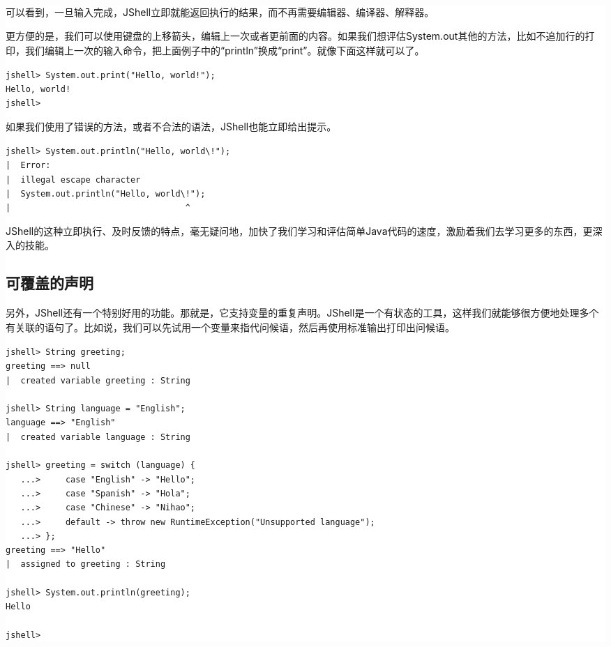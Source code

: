 可以看到，一旦输入完成，JShell立即就能返回执行的结果，而不再需要编辑器、编译器、解释器。

更方便的是，我们可以使用键盘的上移箭头，编辑上一次或者更前面的内容。如果我们想评估System.out其他的方法，比如不追加行的打印，我们编辑上一次的输入命令，把上面例子中的“println”换成“print”。就像下面这样就可以了。

```shell
jshell> System.out.print("Hello, world!");
Hello, world!
jshell>

```

如果我们使用了错误的方法，或者不合法的语法，JShell也能立即给出提示。

```shell
jshell> System.out.println("Hello, world\!");
|  Error:
|  illegal escape character
|  System.out.println("Hello, world\!");
|                                   ^

```

JShell的这种立即执行、及时反馈的特点，毫无疑问地，加快了我们学习和评估简单Java代码的速度，激励着我们去学习更多的东西，更深入的技能。

## 可覆盖的声明

另外，JShell还有一个特别好用的功能。那就是，它支持变量的重复声明。JShell是一个有状态的工具，这样我们就能够很方便地处理多个有关联的语句了。比如说，我们可以先试用一个变量来指代问候语，然后再使用标准输出打印出问候语。

```shell
jshell> String greeting;
greeting ==> null
|  created variable greeting : String

jshell> String language = "English";
language ==> "English"
|  created variable language : String

jshell> greeting = switch (language) {
   ...>     case "English" -> "Hello";
   ...>     case "Spanish" -> "Hola";
   ...>     case "Chinese" -> "Nihao";
   ...>     default -> throw new RuntimeException("Unsupported language");
   ...> };
greeting ==> "Hello"
|  assigned to greeting : String

jshell> System.out.println(greeting);
Hello

jshell>

```
